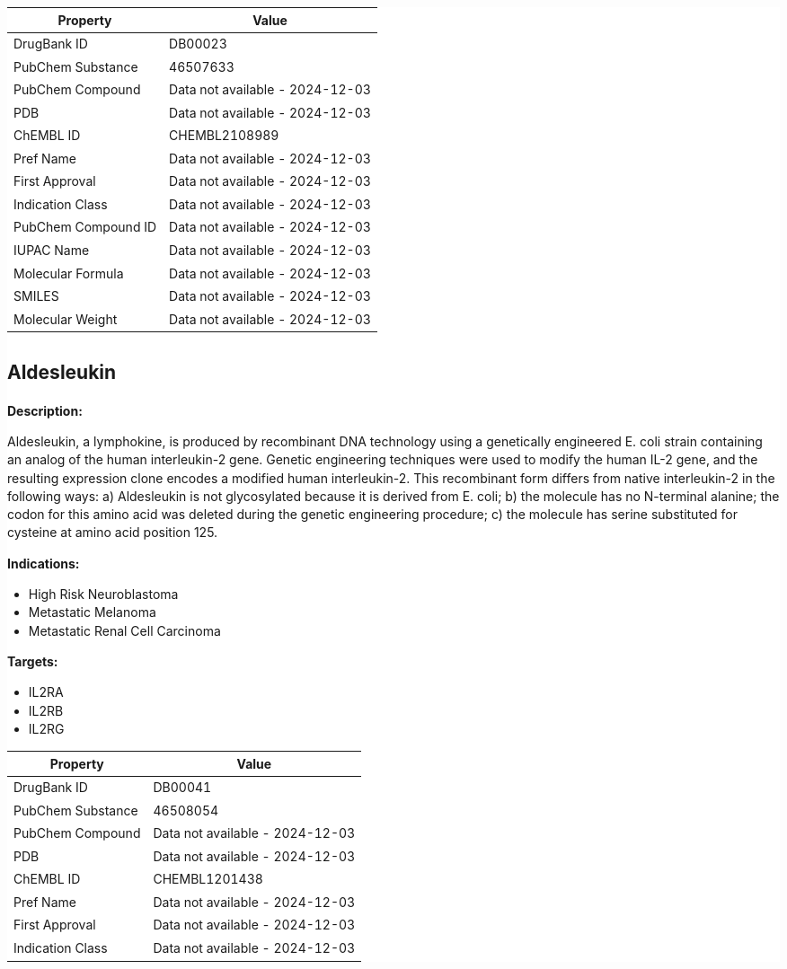 
| Property            | Value               |
|---------------------|---------------------|
| DrugBank ID         | DB00023 |
| PubChem Substance   | 46507633 |
| PubChem Compound    | Data not available - 2024-12-03 |
| PDB                 | Data not available - 2024-12-03 |
| ChEMBL ID           | CHEMBL2108989 |
| Pref Name           | Data not available - 2024-12-03 |
| First Approval      | Data not available - 2024-12-03 |
| Indication Class    | Data not available - 2024-12-03 |
| PubChem Compound ID | Data not available - 2024-12-03 |
| IUPAC Name          | Data not available - 2024-12-03 |
| Molecular Formula   | Data not available - 2024-12-03 |
| SMILES              | Data not available - 2024-12-03 |
| Molecular Weight    | Data not available - 2024-12-03 |


## Aldesleukin

**Description:**

Aldesleukin, a lymphokine, is produced by recombinant DNA technology using a genetically engineered E. coli strain containing an analog of the human interleukin-2 gene. Genetic engineering techniques were used to modify the human IL-2 gene, and the resulting expression clone encodes a modified human interleukin-2. This recombinant form differs from native interleukin-2 in the following ways: a) Aldesleukin is not glycosylated because it is derived from E. coli; b) the molecule has no N-terminal alanine; the codon for this amino acid was deleted during the genetic engineering procedure; c) the molecule has serine substituted for cysteine at amino acid position 125.

**Indications:**

- High Risk Neuroblastoma
- Metastatic Melanoma
- Metastatic Renal Cell Carcinoma

**Targets:**

- IL2RA
- IL2RB
- IL2RG

| Property            | Value               |
|---------------------|---------------------|
| DrugBank ID         | DB00041 |
| PubChem Substance   | 46508054 |
| PubChem Compound    | Data not available - 2024-12-03 |
| PDB                 | Data not available - 2024-12-03 |
| ChEMBL ID           | CHEMBL1201438 |
| Pref Name           | Data not available - 2024-12-03 |
| First Approval      | Data not available - 2024-12-03 |
| Indication Class    | Data not available - 2024-12-03 |